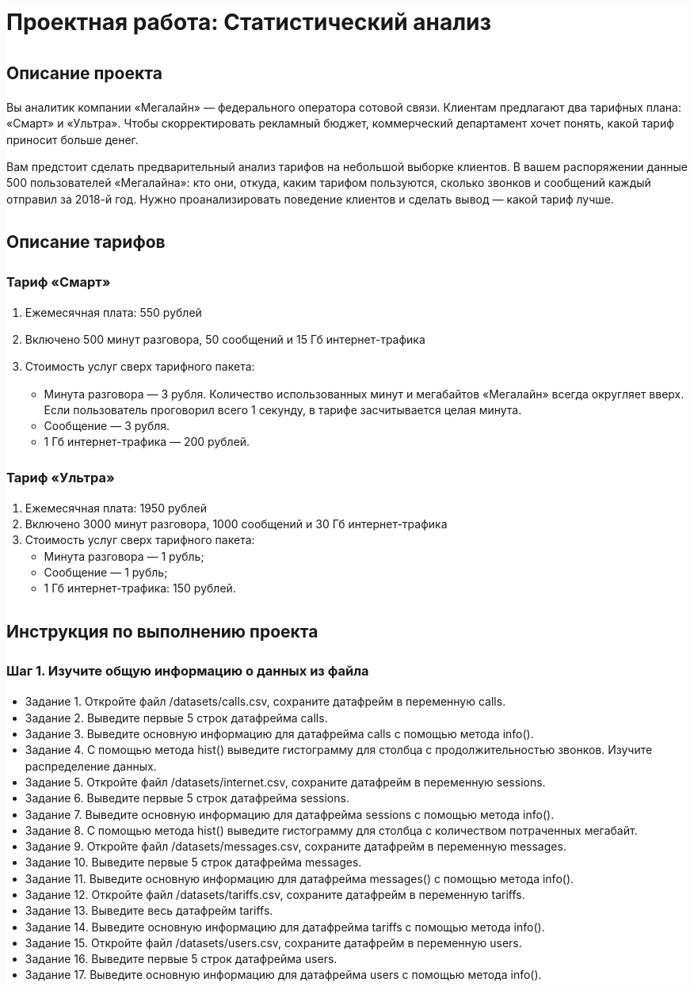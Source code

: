 # Проектная работа: Статистический анализ

## Описание проекта
Вы аналитик компании «Мегалайн» — федерального оператора сотовой связи. Клиентам предлагают два тарифных плана: «Смарт» и «Ультра». Чтобы скорректировать рекламный бюджет, коммерческий департамент хочет понять, какой тариф приносит больше денег.

Вам предстоит сделать предварительный анализ тарифов на небольшой выборке клиентов. В вашем распоряжении данные 500 пользователей «Мегалайна»: кто они, откуда, каким тарифом пользуются, сколько звонков и сообщений каждый отправил за 2018-й год. Нужно проанализировать поведение клиентов и сделать вывод — какой тариф лучше.

## Описание тарифов
### Тариф «Смарт»

1. Ежемесячная плата: 550 рублей
2. Включено 500 минут разговора, 50 сообщений и 15 Гб интернет-трафика
3. Стоимость услуг сверх тарифного пакета:
     
    - Минута разговора — 3 рубля. Количество использованных минут и мегабайтов «Мегалайн» всегда округляет вверх. Если пользователь проговорил всего 1 секунду, в тарифе засчитывается целая минута.
    - Сообщение — 3 рубля.
    - 1 Гб интернет-трафика — 200 рублей.

### Тариф «Ультра»

1. Ежемесячная плата: 1950 рублей
2. Включено 3000 минут разговора, 1000 сообщений и 30 Гб интернет-трафика
3. Стоимость услуг сверх тарифного пакета:
    - Минута разговора — 1 рубль;
    - Сообщение — 1 рубль;
    - 1 Гб интернет-трафика: 150 рублей.

## Инструкция по выполнению проекта
### Шаг 1. Изучите общую информацию о данных из файла
- Задание 1. Откройте файл /datasets/calls.csv, сохраните датафрейм в переменную calls.
- Задание 2. Выведите первые 5 строк датафрейма calls.
- Задание 3. Выведите основную информацию для датафрейма calls с помощью метода info().
- Задание 4. С помощью метода hist() выведите гистограмму для столбца с продолжительностью звонков. Изучите распределение данных.
- Задание 5. Откройте файл /datasets/internet.csv, сохраните датафрейм в переменную sessions.
- Задание 6. Выведите первые 5 строк датафрейма sessions.
- Задание 7. Выведите основную информацию для датафрейма sessions с помощью метода info(). 
- Задание 8. С помощью метода hist() выведите гистограмму для столбца с количеством потраченных мегабайт.
- Задание 9. Откройте файл /datasets/messages.csv, сохраните датафрейм в переменную messages.
- Задание 10. Выведите первые 5 строк датафрейма messages.
- Задание 11. Выведите основную информацию для датафрейма messages() с помощью метода info(). 
- Задание 12. Откройте файл /datasets/tariffs.csv, сохраните датафрейм в переменную tariffs.
- Задание 13. Выведите весь датафрейм tariffs.
- Задание 14. Выведите основную информацию для датафрейма tariffs с помощью метода info().
- Задание 15. Откройте файл /datasets/users.csv, сохраните датафрейм в переменную users.
- Задание 16. Выведите первые 5 строк датафрейма users.
- Задание 17. Выведите основную информацию для датафрейма users с помощью метода info().
